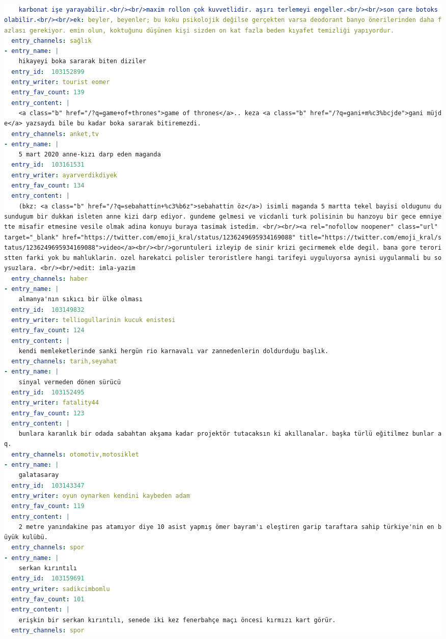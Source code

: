 ```yaml
    karbonat işe yarayabilir.<br/><br/>maxim rollon çok kuvvetlidir. aşırı terlemeyi engeller.<br/><br/>son çare botoks olabilir.<br/><br/>ek: beyler, beyenler; bu koku psikolojik değilse gerçekten varsa deodorant banyo önerilerinden daha fazlası gerekiyor. emin olun, koktuğunu düşünen kişi sizden on kat fazla beden kıyafet temizliği yapıyordur.
  entry_channels: sağlık
- entry_name: |
    hikayeyi boka sararak biten diziler
  entry_id:  103152899
  entry_writer: tourist eomer
  entry_fav_count: 139
  entry_content: |
    <a class="b" href="/?q=game+of+thrones">game of thrones</a>.. keza <a class="b" href="/?q=gani+m%c3%bcjde">gani müjde</a> yazsaydı bile bu kadar boka sararak bitiremezdi.
  entry_channels: anket,tv
- entry_name: |
    5 mart 2020 anne-kızı darp eden maganda
  entry_id:  103161531
  entry_writer: ayarverdikdiyek
  entry_fav_count: 134
  entry_content: |
    (bkz: <a class="b" href="/?q=sebahattin+%c3%b6z">sebahattin öz</a>) isimli maganda 5 martta tekel bayisi oldugunu dusundugum bir dukkan isleten anne kizi darp ediyor. gundeme gelmesi ve vicdanli turk polisinin bu hanzoyu bir gece emniyette misafir etmesine vesile olmak adina konuyu buraya tasimak istedim. <br/><br/><a rel="nofollow noopener" class="url" target="_blank" href="https://twitter.com/emoji_kral/status/1236249695934169088" title="https://twitter.com/emoji_kral/status/1236249695934169088">video</a><br/><br/>goruntuleri izleyip de sinir krizi gecirmemek elde degil. bana gore teroristten farki yok bu mahluklarin. ozel harekatci polisler teroristlere hangi tarifeyi uyguluyorsa aynisi uygulanmali bu soysuzlara. <br/><br/>edit: imla-yazim
  entry_channels: haber
- entry_name: |
    almanya'nın sıkıcı bir ülke olması
  entry_id:  103149832
  entry_writer: telliogullarinin kucuk enistesi
  entry_fav_count: 124
  entry_content: |
    kendi memleketlerinde sanki hergün rio karnavalı var zannedenlerin doldurduğu başlık.
  entry_channels: tarih,seyahat
- entry_name: |
    sinyal vermeden dönen sürücü
  entry_id:  103152495
  entry_writer: fatality44
  entry_fav_count: 123
  entry_content: |
    bunlara karanlık bir odada sabahtan akşama kadar projektör tutacaksın ki akıllanalar. başka türlü eğitilmez bunlar aq.
  entry_channels: otomotiv,motosiklet
- entry_name: |
    galatasaray
  entry_id:  103143347
  entry_writer: oyun oynarken kendini kaybeden adam
  entry_fav_count: 119
  entry_content: |
    2 metre yanındakine pas atamıyor diye 10 asist yapmış ömer bayram'ı eleştiren garip taraftara sahip türkiye'nin en büyük kulübü.
  entry_channels: spor
- entry_name: |
    serkan kırıntılı
  entry_id:  103159691
  entry_writer: sadikcimbomlu
  entry_fav_count: 101
  entry_content: |
    erişkin bir serkan kırıntılı, senede iki kez fenerbahçe maçı öncesi kırmızı kart görür.
  entry_channels: spor
```